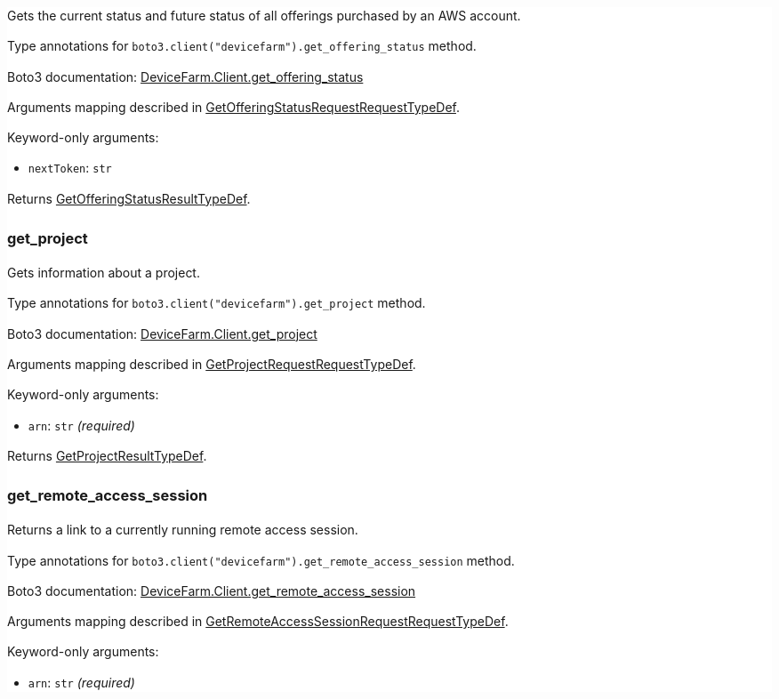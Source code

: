 Gets the current status and future status of all offerings purchased by an AWS
account.

Type annotations for `boto3.client("devicefarm").get_offering_status` method.

Boto3 documentation:
[DeviceFarm.Client.get_offering_status](https://boto3.amazonaws.com/v1/documentation/api/latest/reference/services/devicefarm.html#DeviceFarm.Client.get_offering_status)

Arguments mapping described in
[GetOfferingStatusRequestRequestTypeDef](./type_defs.md#getofferingstatusrequestrequesttypedef).

Keyword-only arguments:

- `nextToken`: `str`

Returns
[GetOfferingStatusResultTypeDef](./type_defs.md#getofferingstatusresulttypedef).

<a id="get\_project"></a>

### get_project

Gets information about a project.

Type annotations for `boto3.client("devicefarm").get_project` method.

Boto3 documentation:
[DeviceFarm.Client.get_project](https://boto3.amazonaws.com/v1/documentation/api/latest/reference/services/devicefarm.html#DeviceFarm.Client.get_project)

Arguments mapping described in
[GetProjectRequestRequestTypeDef](./type_defs.md#getprojectrequestrequesttypedef).

Keyword-only arguments:

- `arn`: `str` *(required)*

Returns [GetProjectResultTypeDef](./type_defs.md#getprojectresulttypedef).

<a id="get\_remote\_access\_session"></a>

### get_remote_access_session

Returns a link to a currently running remote access session.

Type annotations for `boto3.client("devicefarm").get_remote_access_session`
method.

Boto3 documentation:
[DeviceFarm.Client.get_remote_access_session](https://boto3.amazonaws.com/v1/documentation/api/latest/reference/services/devicefarm.html#DeviceFarm.Client.get_remote_access_session)

Arguments mapping described in
[GetRemoteAccessSessionRequestRequestTypeDef](./type_defs.md#getremoteaccesssessionrequestrequesttypedef).

Keyword-only arguments:

- `arn`: `str` *(required)*
